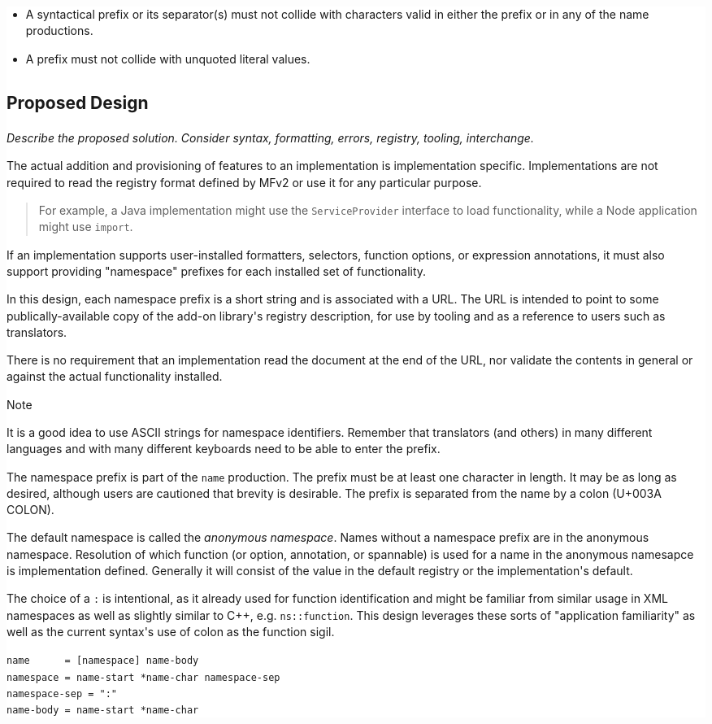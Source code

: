 - A syntactical prefix or its separator(s) must not collide with characters valid in either
  the prefix or in any of the name productions.

- A prefix must not collide with unquoted literal values.

## Proposed Design

_Describe the proposed solution. Consider syntax, formatting, errors, registry, tooling, interchange._

The actual addition and provisioning of features to an implementation is implementation specific.
Implementations are not required to read the registry format defined by MFv2
or use it for any particular purpose.

> For example, a Java implementation might use the `ServiceProvider` interface to load
> functionality, while a Node application might use `import`.

If an implementation supports user-installed formatters, selectors, function options,
or expression annotations, it must also support providing "namespace" prefixes for
each installed set of functionality.

In this design, each namespace prefix is a short string and is associated with a URL.
The URL is intended to point to some publically-available copy of the add-on library's
registry description, for use by tooling and as a reference to users such as translators.

There is no requirement that an implementation read the document at the end of the URL,
nor validate the contents in general or against the actual functionality installed.

> [!NOTE]
> It is a good idea to use ASCII strings for namespace identifiers.
> Remember that translators (and others) in many different languages and
> with many different keyboards need to be able to enter the prefix.

The namespace prefix is part of the `name` production.
The prefix must be at least one character in length.
It may be as long as desired, although users are cautioned that brevity
is desirable.
The prefix is separated from the name by a colon (U+003A COLON).

The default namespace is called the _anonymous namespace_.
Names without a namespace prefix are in the anonymous namespace.
Resolution of which function (or option, annotation, or spannable) is used
for a name in the anonymous namesapce is implementation defined.
Generally it will consist of the value in the default registry
or the implementation's default.

The choice of a `:` is intentional, as it already used for function identification
and might be familiar from similar usage in XML namespaces
as well as slightly similar to C++, e.g. `ns::function`.
This design leverages these sorts of "application familiarity"
as well as the current syntax's use of colon as the function sigil.

```abnf
name      = [namespace] name-body
namespace = name-start *name-char namespace-sep
namespace-sep = ":"
name-body = name-start *name-char
```
